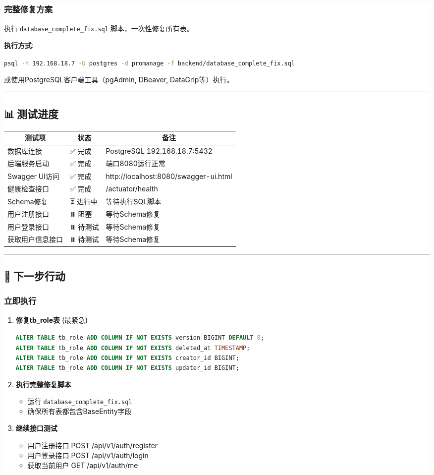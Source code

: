 ### 完整修复方案

执行 `database_complete_fix.sql` 脚本，一次性修复所有表。

**执行方式**:
```bash
psql -h 192.168.18.7 -U postgres -d promanage -f backend/database_complete_fix.sql
```

或使用PostgreSQL客户端工具（pgAdmin, DBeaver, DataGrip等）执行。

---

## 📊 测试进度

| 测试项 | 状态 | 备注 |
|--------|------|------|
| 数据库连接 | ✅ 完成 | PostgreSQL 192.168.18.7:5432 |
| 后端服务启动 | ✅ 完成 | 端口8080运行正常 |
| Swagger UI访问 | ✅ 完成 | http://localhost:8080/swagger-ui.html |
| 健康检查接口 | ✅ 完成 | /actuator/health |
| Schema修复 | ⏳ 进行中 | 等待执行SQL脚本 |
| 用户注册接口 | ⏸️ 阻塞 | 等待Schema修复 |
| 用户登录接口 | ⏸️ 待测试 | 等待Schema修复 |
| 获取用户信息接口 | ⏸️ 待测试 | 等待Schema修复 |

---

## 🎯 下一步行动

### 立即执行

1. **修复tb_role表** (最紧急)
   ```sql
   ALTER TABLE tb_role ADD COLUMN IF NOT EXISTS version BIGINT DEFAULT 0;
   ALTER TABLE tb_role ADD COLUMN IF NOT EXISTS deleted_at TIMESTAMP;
   ALTER TABLE tb_role ADD COLUMN IF NOT EXISTS creator_id BIGINT;
   ALTER TABLE tb_role ADD COLUMN IF NOT EXISTS updater_id BIGINT;
   ```

2. **执行完整修复脚本**
   - 运行 `database_complete_fix.sql`
   - 确保所有表都包含BaseEntity字段

3. **继续接口测试**
   - 用户注册接口 POST /api/v1/auth/register
   - 用户登录接口 POST /api/v1/auth/login
   - 获取当前用户 GET /api/v1/auth/me
